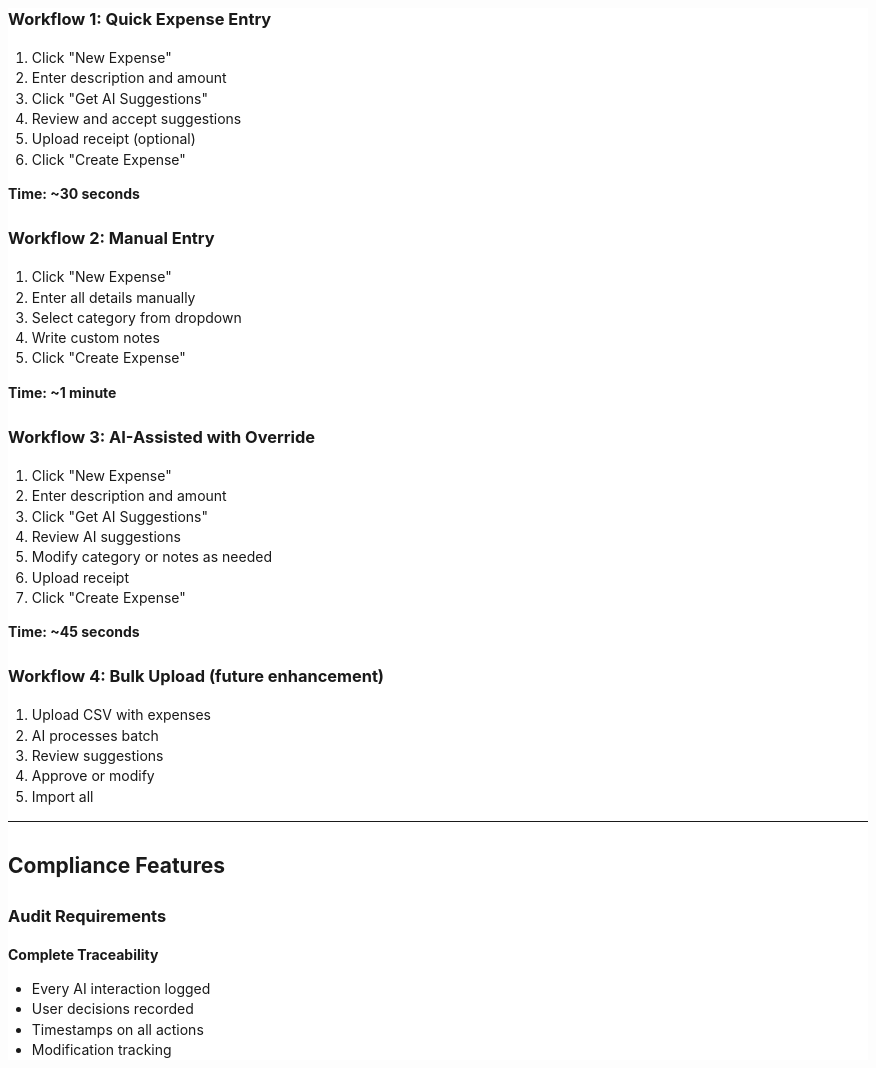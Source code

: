 ### Workflow 1: Quick Expense Entry

1. Click "New Expense"
2. Enter description and amount
3. Click "Get AI Suggestions"
4. Review and accept suggestions
5. Upload receipt (optional)
6. Click "Create Expense"

**Time: ~30 seconds**

### Workflow 2: Manual Entry

1. Click "New Expense"
2. Enter all details manually
3. Select category from dropdown
4. Write custom notes
5. Click "Create Expense"

**Time: ~1 minute**

### Workflow 3: AI-Assisted with Override

1. Click "New Expense"
2. Enter description and amount
3. Click "Get AI Suggestions"
4. Review AI suggestions
5. Modify category or notes as needed
6. Upload receipt
7. Click "Create Expense"

**Time: ~45 seconds**

### Workflow 4: Bulk Upload (future enhancement)

1. Upload CSV with expenses
2. AI processes batch
3. Review suggestions
4. Approve or modify
5. Import all

---

## Compliance Features

### Audit Requirements

**Complete Traceability**
- Every AI interaction logged
- User decisions recorded
- Timestamps on all actions
- Modification tracking
